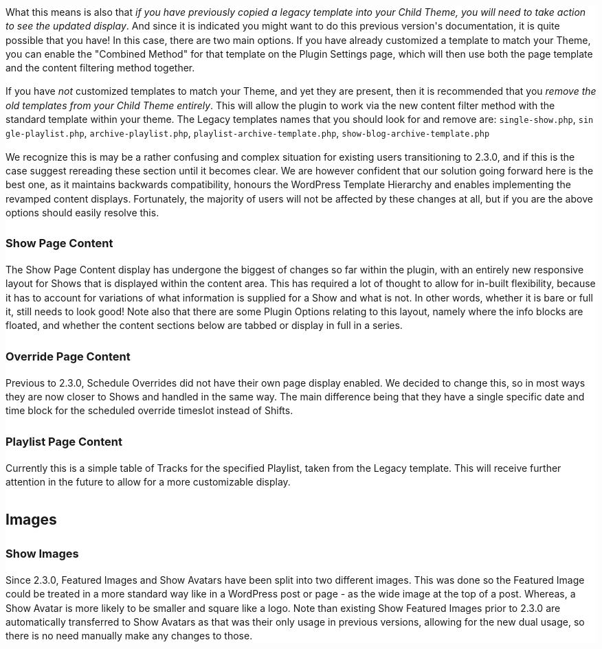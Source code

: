 What this means is also that *if you have previously copied a legacy template into your Child Theme, you will need to take action to see the updated display*. And since it is indicated you might want to do this previous version's documentation, it is quite possible that you have! In this case, there are two main options. If you have already customized a template to match your Theme, you can enable the "Combined Method" for that template on the Plugin Settings page, which will then use both the page template and the content filtering method together.  

If you have *not* customized templates to match your Theme, and yet they are present, then it is recommended that you *remove the old templates from your Child Theme entirely*. This will allow the plugin to work via the new content filter method with the standard template within your theme. The Legacy templates names that you should look for and remove are: `single-show.php`, `single-playlist.php`, `archive-playlist.php`, `playlist-archive-template.php`, `show-blog-archive-template.php`

We recognize this is may be a rather confusing and complex situation for existing users transitioning to 2.3.0, and if this is the case suggest rereading these section until it becomes clear. We are however confident that our solution going forward here is the best one, as it maintains backwards compatibility, honours the WordPress Template Hierarchy and enables implementing the revamped content displays. Fortunately, the majority of users will not be affected by these changes at all, but if you are the above options should easily resolve this.


### Show Page Content

The Show Page Content display has undergone the biggest of changes so far within the plugin, with an entirely new responsive layout for Shows that is displayed within the content area. This has required  a lot of thought to allow for in-built flexibility, because it has to account for variations of what information is supplied for a Show and what is not. In other words, whether it is bare or full it, still needs to look good! Note also that there are some Plugin Options relating to this layout, namely where the info blocks are floated, and whether the content sections below are tabbed or display in full in a series.

### Override Page Content

Previous to 2.3.0, Schedule Overrides did not have their own page display enabled. We decided to change this, so in most ways they are now closer to Shows and handled in the same way. The main difference being that they have a single specific date and time block for the scheduled override timeslot instead of Shifts. 

### Playlist Page Content

Currently this is a simple table of Tracks for the specified Playlist, taken from the Legacy template. This will receive further attention in the future to allow for a more customizable display.


## Images

### Show Images

Since 2.3.0, Featured Images and Show Avatars have been split into two different images. This was done so the Featured Image could be treated in a more standard way like in a WordPress post or page - as the wide image at the top of a post. Whereas, a Show Avatar is more likely to be smaller and square like a logo. Note than existing Show Featured Images prior to 2.3.0 are automatically transferred to Show Avatars as that was their only usage in previous versions, allowing for the new dual usage, so there is no need manually make any changes to those. 
